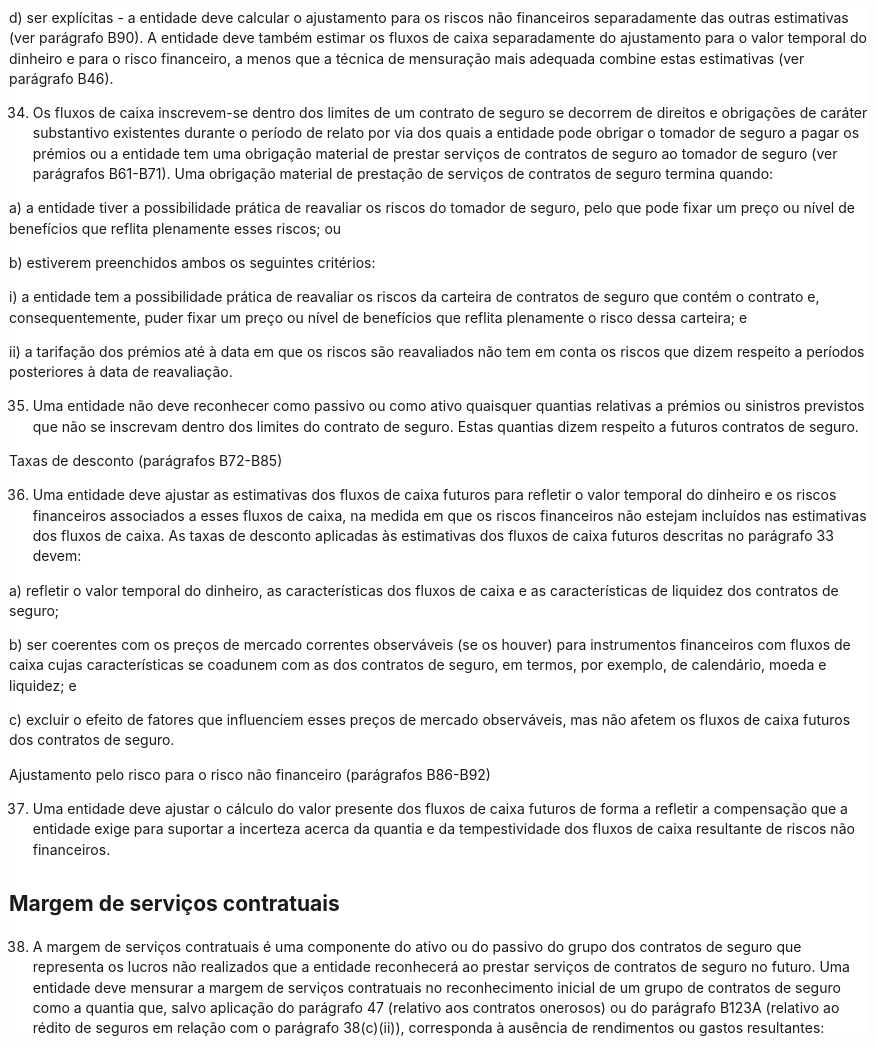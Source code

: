 d) ser explícitas - a entidade deve calcular o ajustamento para os riscos não financeiros separadamente das outras estimativas (ver parágrafo B90). A entidade deve também estimar os fluxos de caixa separadamente do ajustamento para o valor temporal do dinheiro e para o risco financeiro, a menos que a técnica de mensuração mais adequada combine estas estimativas (ver parágrafo B46).

34. Os fluxos de caixa inscrevem-se dentro dos limites de um contrato de seguro se decorrem de direitos e obrigações de caráter substantivo existentes durante o período de relato por via dos quais a entidade pode obrigar o tomador de seguro a pagar os prémios ou a entidade tem uma obrigação material de prestar serviços de contratos de seguro ao tomador de seguro (ver parágrafos B61-B71). Uma obrigação material de prestação de serviços de contratos de seguro termina quando:

a) a entidade tiver a possibilidade prática de reavaliar os riscos do tomador de seguro, pelo que pode fixar um preço ou nível de benefícios que reflita plenamente esses riscos; ou

b) estiverem preenchidos ambos os seguintes critérios:

i) a entidade tem a possibilidade prática de reavaliar os riscos da carteira de contratos de seguro que contém o contrato e, consequentemente, puder fixar um preço ou nível de benefícios que reflita plenamente o risco dessa carteira; e

ii) a tarifação dos prémios até à data em que os riscos são reavaliados não tem em conta os riscos que dizem respeito a períodos posteriores à data de reavaliação.

35. Uma entidade não deve reconhecer como passivo ou como ativo quaisquer quantias relativas a prémios ou sinistros previstos que não se inscrevam dentro dos limites do contrato de seguro. Estas quantias dizem respeito a futuros contratos de seguro.

Taxas de desconto (parágrafos B72-B85)

36. Uma entidade deve ajustar as estimativas dos fluxos de caixa futuros para refletir o valor temporal do dinheiro e os riscos financeiros associados a esses fluxos de caixa, na medida em que os riscos financeiros não estejam incluídos nas estimativas dos fluxos de caixa. As taxas de desconto aplicadas às estimativas dos fluxos de caixa futuros descritas no parágrafo 33 devem:

a) refletir o valor temporal do dinheiro, as características dos fluxos de caixa e as características de liquidez dos contratos de seguro;

b) ser coerentes com os preços de mercado correntes observáveis (se os houver) para instrumentos financeiros com fluxos de caixa cujas características se coadunem com as dos contratos de seguro, em termos, por exemplo, de calendário, moeda e liquidez; $\mathrm{e}$

c) excluir o efeito de fatores que influenciem esses preços de mercado observáveis, mas não afetem os fluxos de caixa futuros dos contratos de seguro.

Ajustamento pelo risco para o risco não financeiro (parágrafos B86-B92)

37. Uma entidade deve ajustar o cálculo do valor presente dos fluxos de caixa futuros de forma a refletir a compensação que a entidade exige para suportar a incerteza acerca da quantia e da tempestividade dos fluxos de caixa resultante de riscos não financeiros.

## Margem de serviços contratuais

38. A margem de serviços contratuais é uma componente do ativo ou do passivo do grupo dos contratos de seguro que representa os lucros não realizados que a entidade reconhecerá ao prestar serviços de contratos de seguro no futuro. Uma entidade deve mensurar a margem de serviços contratuais no reconhecimento inicial de um grupo de contratos de seguro como a quantia que, salvo aplicação do parágrafo 47 (relativo aos contratos onerosos) ou do parágrafo B123A (relativo ao rédito de seguros em relação com o parágrafo 38(c)(ii)), corresponda à ausência de rendimentos ou gastos resultantes:
